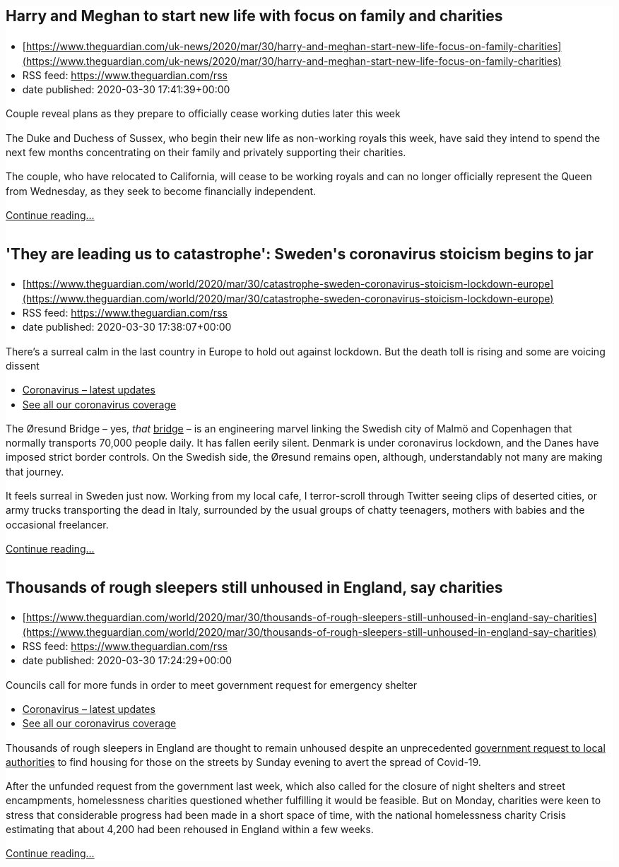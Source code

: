 ## Harry and Meghan to start new life with focus on family and charities
 - [https://www.theguardian.com/uk-news/2020/mar/30/harry-and-meghan-start-new-life-focus-on-family-charities](https://www.theguardian.com/uk-news/2020/mar/30/harry-and-meghan-start-new-life-focus-on-family-charities)
 - RSS feed: https://www.theguardian.com/rss
 - date published: 2020-03-30 17:41:39+00:00

<p>Couple reveal plans as they prepare to officially cease working duties later this week</p><p>The Duke and Duchess of Sussex, who begin their new life as non-working royals this week, have said they intend to spend the next few months concentrating on their family and privately supporting their charities.</p><p>The couple, who have relocated to California, will cease to be working royals and can no longer officially represent the Queen from Wednesday, as they seek to become financially independent.</p> <a href="https://www.theguardian.com/uk-news/2020/mar/30/harry-and-meghan-start-new-life-focus-on-family-charities">Continue reading...</a>

## 'They are leading us to catastrophe': Sweden's coronavirus stoicism begins to jar
 - [https://www.theguardian.com/world/2020/mar/30/catastrophe-sweden-coronavirus-stoicism-lockdown-europe](https://www.theguardian.com/world/2020/mar/30/catastrophe-sweden-coronavirus-stoicism-lockdown-europe)
 - RSS feed: https://www.theguardian.com/rss
 - date published: 2020-03-30 17:38:07+00:00

<p>There’s a surreal calm in the last country in Europe to hold out against lockdown. But the death toll is rising and some are voicing dissent</p><ul><li><a href="https://www.theguardian.com/world/series/coronavirus-live/latest">Coronavirus – latest updates</a></li><li><a href="https://www.theguardian.com/world/coronavirus-outbreak">See all our coronavirus coverage</a></li></ul><p>The Øresund Bridge – yes, <em>that</em> <a href="https://www.imdb.com/title/tt1733785/">bridge</a> – is an engineering marvel linking the Swedish city of Malmö and Copenhagen that normally transports 70,000 people daily. It has fallen eerily silent. Denmark is under coronavirus lockdown, and the Danes have imposed strict border controls. On the Swedish side, the Øresund remains open, although, understandably not many are making that journey.</p><p>It feels surreal in Sweden just now. Working from my local cafe, I terror-scroll through Twitter seeing clips of deserted cities, or army trucks transporting the dead in Italy, surrounded by the usual groups of chatty teenagers, mothers with babies and the occasional freelancer.</p> <a href="https://www.theguardian.com/world/2020/mar/30/catastrophe-sweden-coronavirus-stoicism-lockdown-europe">Continue reading...</a>

## Thousands of rough sleepers still unhoused in England, say charities
 - [https://www.theguardian.com/world/2020/mar/30/thousands-of-rough-sleepers-still-unhoused-in-england-say-charities](https://www.theguardian.com/world/2020/mar/30/thousands-of-rough-sleepers-still-unhoused-in-england-say-charities)
 - RSS feed: https://www.theguardian.com/rss
 - date published: 2020-03-30 17:24:29+00:00

<p>Councils call for more funds in order to meet government request for emergency shelter</p><ul><li><a href="https://www.theguardian.com/world/series/coronavirus-live/latest">Coronavirus – latest updates</a></li><li><a href="https://www.theguardian.com/world/coronavirus-outbreak">See all our coronavirus coverage</a></li></ul><p>Thousands of rough sleepers in England are thought to remain unhoused despite an unprecedented <a href="https://www.theguardian.com/world/2020/mar/27/councils-told-to-house-all-rough-sleepers-in-england-by-weekend">government request to local authorities</a> to find housing for those on the streets by Sunday evening to avert the spread of Covid-19.</p><p>After the unfunded request from the government last week, which also called for the closure of night shelters and street encampments, homelessness charities questioned whether fulfilling it would be feasible. But on Monday, charities were keen to stress that considerable progress had been made in a short space of time, with the national homelessness charity Crisis estimating that about 4,200 had been rehoused in England within a few weeks.</p> <a href="https://www.theguardian.com/world/2020/mar/30/thousands-of-rough-sleepers-still-unhoused-in-england-say-charities">Continue reading...</a>
